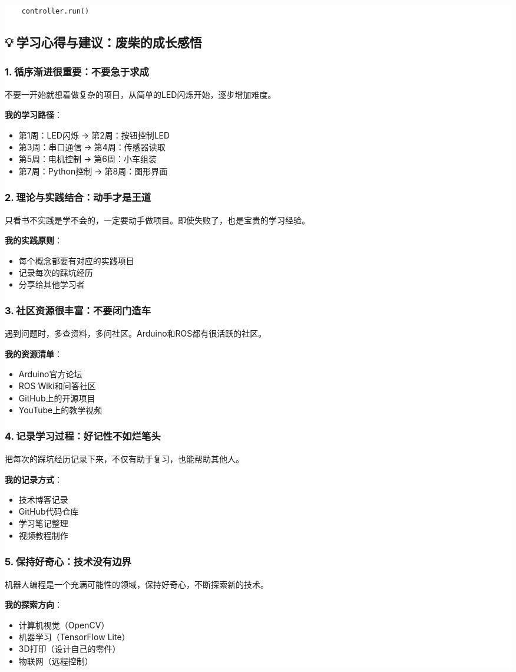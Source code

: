 ```python
    controller.run()
```

## 💡 学习心得与建议：废柴的成长感悟

### 1. 循序渐进很重要：不要急于求成

不要一开始就想着做复杂的项目，从简单的LED闪烁开始，逐步增加难度。

**我的学习路径**：
- 第1周：LED闪烁 → 第2周：按钮控制LED
- 第3周：串口通信 → 第4周：传感器读取
- 第5周：电机控制 → 第6周：小车组装
- 第7周：Python控制 → 第8周：图形界面

### 2. 理论与实践结合：动手才是王道

只看书不实践是学不会的，一定要动手做项目。即使失败了，也是宝贵的学习经验。

**我的实践原则**：
- 每个概念都要有对应的实践项目
- 记录每次的踩坑经历
- 分享给其他学习者

### 3. 社区资源很丰富：不要闭门造车

遇到问题时，多查资料，多问社区。Arduino和ROS都有很活跃的社区。

**我的资源清单**：
- Arduino官方论坛
- ROS Wiki和问答社区
- GitHub上的开源项目
- YouTube上的教学视频

### 4. 记录学习过程：好记性不如烂笔头

把每次的踩坑经历记录下来，不仅有助于复习，也能帮助其他人。

**我的记录方式**：
- 技术博客记录
- GitHub代码仓库
- 学习笔记整理
- 视频教程制作

### 5. 保持好奇心：技术没有边界

机器人编程是一个充满可能性的领域，保持好奇心，不断探索新的技术。

**我的探索方向**：
- 计算机视觉（OpenCV）
- 机器学习（TensorFlow Lite）
- 3D打印（设计自己的零件）
- 物联网（远程控制）
